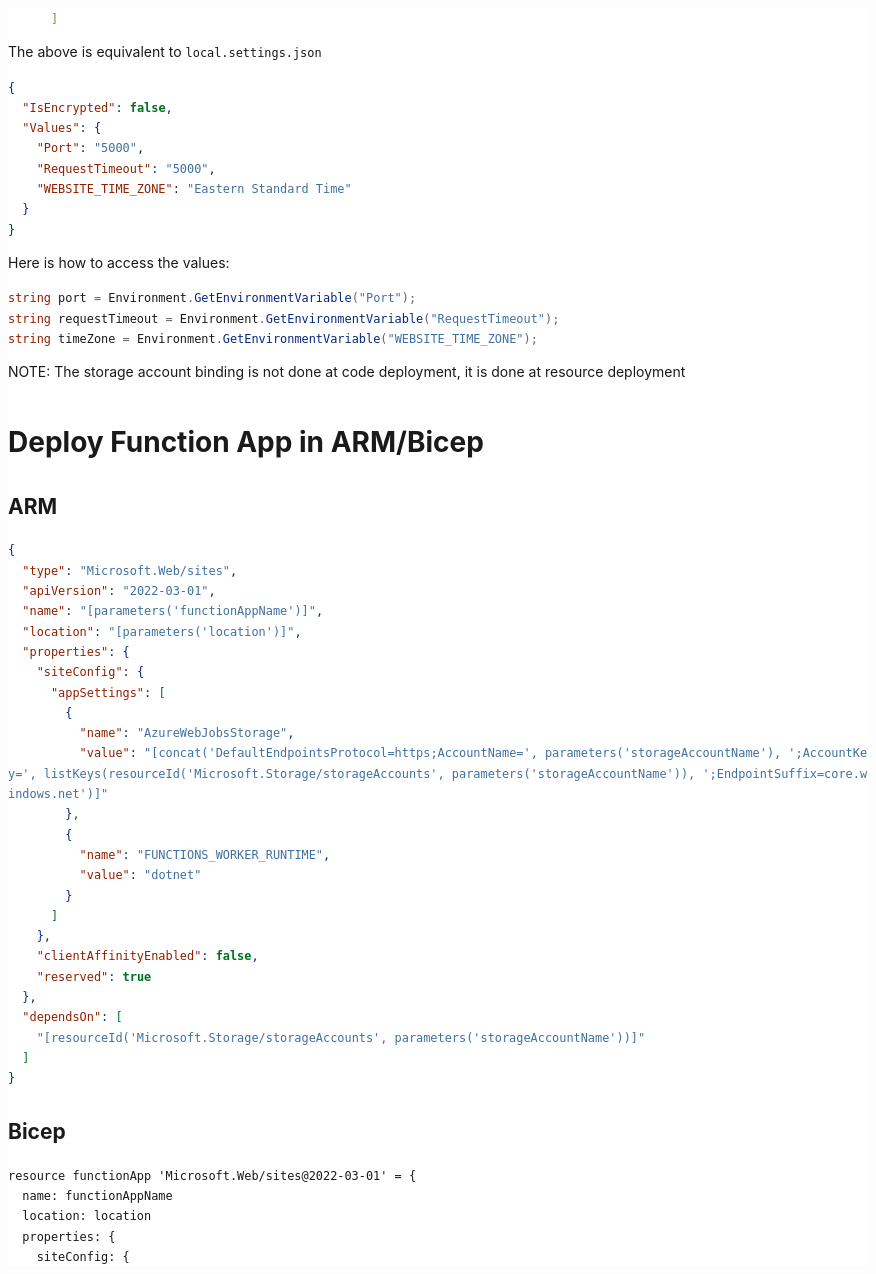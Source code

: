 ```yml
      ]
```

The above is equivalent to `local.settings.json`
```json
{
  "IsEncrypted": false,
  "Values": {
    "Port": "5000",
    "RequestTimeout": "5000",
    "WEBSITE_TIME_ZONE": "Eastern Standard Time"
  }
}
```

Here is how to access the values:
```c#
string port = Environment.GetEnvironmentVariable("Port");
string requestTimeout = Environment.GetEnvironmentVariable("RequestTimeout");
string timeZone = Environment.GetEnvironmentVariable("WEBSITE_TIME_ZONE");
```

NOTE: The storage account binding is not done at code deployment, it is done at resource deployment

# Deploy Function App in ARM/Bicep

## ARM
```json
{
  "type": "Microsoft.Web/sites",
  "apiVersion": "2022-03-01",
  "name": "[parameters('functionAppName')]",
  "location": "[parameters('location')]",
  "properties": {
    "siteConfig": {
      "appSettings": [
        {
          "name": "AzureWebJobsStorage",
          "value": "[concat('DefaultEndpointsProtocol=https;AccountName=', parameters('storageAccountName'), ';AccountKey=', listKeys(resourceId('Microsoft.Storage/storageAccounts', parameters('storageAccountName')), ';EndpointSuffix=core.windows.net')]"
        },
        {
          "name": "FUNCTIONS_WORKER_RUNTIME",
          "value": "dotnet"
        }
      ]
    },
    "clientAffinityEnabled": false,
    "reserved": true
  },
  "dependsOn": [
    "[resourceId('Microsoft.Storage/storageAccounts', parameters('storageAccountName'))]"
  ]
}
```
## Bicep
```bicep
resource functionApp 'Microsoft.Web/sites@2022-03-01' = {
  name: functionAppName
  location: location
  properties: {
    siteConfig: {
```